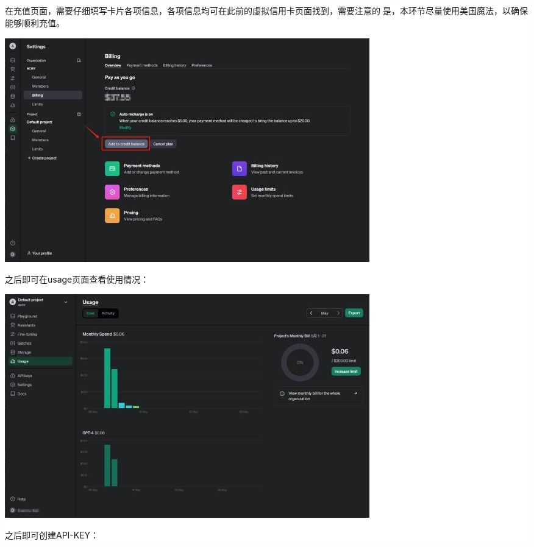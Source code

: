 

在充值页面，需要仔细填写卡片各项信息，各项信息均可在此前的虚拟信用卡页面找到，需要注意的 是，本环节尽量使用美国魔法，以确保能够顺利充值。

![](images/image67.jpeg)

之后即可在usage页面查看使用情况：

![](images/image68.jpeg)

之后即可创建API-KEY：


